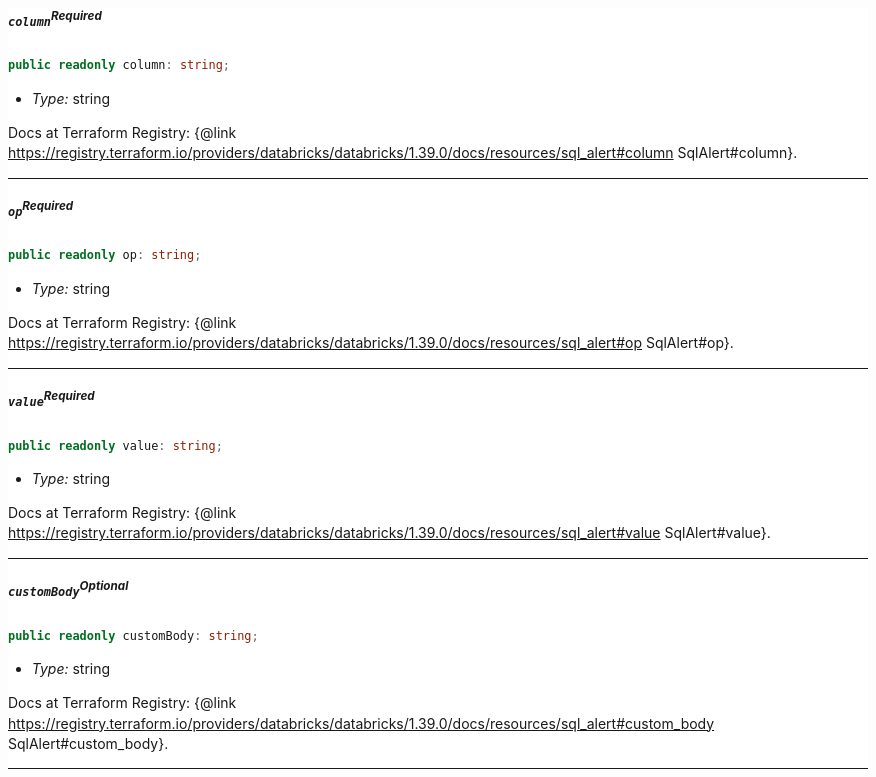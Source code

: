 
##### `column`<sup>Required</sup> <a name="column" id="@cdktf/provider-databricks.sqlAlert.SqlAlertOptions.property.column"></a>

```typescript
public readonly column: string;
```

- *Type:* string

Docs at Terraform Registry: {@link https://registry.terraform.io/providers/databricks/databricks/1.39.0/docs/resources/sql_alert#column SqlAlert#column}.

---

##### `op`<sup>Required</sup> <a name="op" id="@cdktf/provider-databricks.sqlAlert.SqlAlertOptions.property.op"></a>

```typescript
public readonly op: string;
```

- *Type:* string

Docs at Terraform Registry: {@link https://registry.terraform.io/providers/databricks/databricks/1.39.0/docs/resources/sql_alert#op SqlAlert#op}.

---

##### `value`<sup>Required</sup> <a name="value" id="@cdktf/provider-databricks.sqlAlert.SqlAlertOptions.property.value"></a>

```typescript
public readonly value: string;
```

- *Type:* string

Docs at Terraform Registry: {@link https://registry.terraform.io/providers/databricks/databricks/1.39.0/docs/resources/sql_alert#value SqlAlert#value}.

---

##### `customBody`<sup>Optional</sup> <a name="customBody" id="@cdktf/provider-databricks.sqlAlert.SqlAlertOptions.property.customBody"></a>

```typescript
public readonly customBody: string;
```

- *Type:* string

Docs at Terraform Registry: {@link https://registry.terraform.io/providers/databricks/databricks/1.39.0/docs/resources/sql_alert#custom_body SqlAlert#custom_body}.

---
